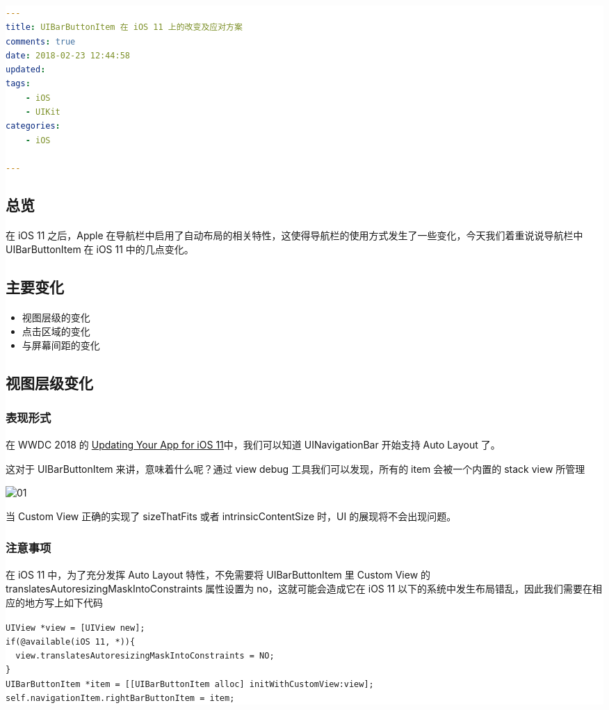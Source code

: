 ```yaml
---
title: UIBarButtonItem 在 iOS 11 上的改变及应对方案
comments: true
date: 2018-02-23 12:44:58
updated:
tags:
	- iOS
	- UIKit
categories:
	- iOS

---
```




## 总览

在 iOS 11 之后，Apple 在导航栏中启用了自动布局的相关特性，这使得导航栏的使用方式发生了一些变化，今天我们着重说说导航栏中 UIBarButtonItem 在 iOS 11 中的几点变化。

## 主要变化

* 视图层级的变化
* 点击区域的变化
* 与屏幕间距的变化

## 视图层级变化

### 表现形式
在 WWDC 2018 的 [Updating Your App for iOS 11](https://developer.apple.com/videos/play/wwdc2017/204/)中，我们可以知道 UINavigationBar 开始支持 Auto Layout 了。

这对于 UIBarButtonItem 来讲，意味着什么呢？通过 view debug 工具我们可以发现，所有的 item 会被一个内置的 stack view 所管理

![01](01.png)

当 Custom View 正确的实现了 sizeThatFits 或者 intrinsicContentSize 时，UI 的展现将不会出现问题。

### 注意事项
在 iOS 11 中，为了充分发挥 Auto Layout 特性，不免需要将 UIBarButtonItem 里 Custom View 的 translatesAutoresizingMaskIntoConstraints 属性设置为 no，这就可能会造成它在 iOS 11 以下的系统中发生布局错乱，因此我们需要在相应的地方写上如下代码

```objc
UIView *view = [UIView new];
if(@available(iOS 11, *)){
  view.translatesAutoresizingMaskIntoConstraints = NO;
}
UIBarButtonItem *item = [[UIBarButtonItem alloc] initWithCustomView:view];
self.navigationItem.rightBarButtonItem = item;
```
